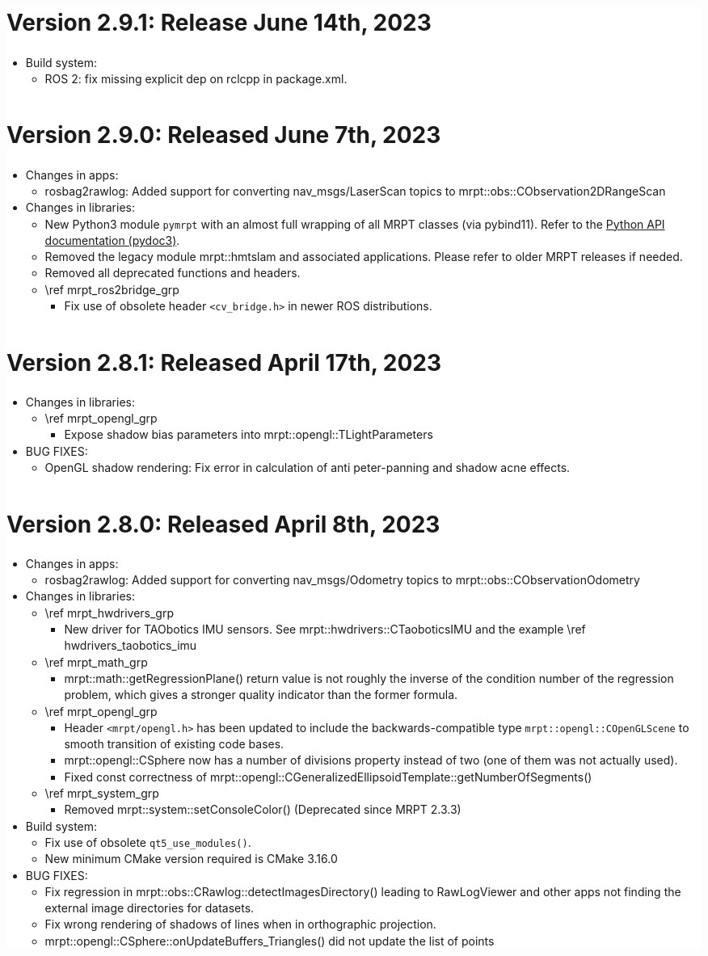 # Version 2.9.1: Release June 14th, 2023
- Build system:
  - ROS 2: fix missing explicit dep on rclcpp in package.xml.

# Version 2.9.0: Released June 7th, 2023
- Changes in apps:
  - rosbag2rawlog: Added support for converting nav_msgs/LaserScan topics to mrpt::obs::CObservation2DRangeScan
- Changes in libraries:
  - New Python3 module `pymrpt` with an almost full wrapping of all MRPT classes (via pybind11). Refer to the [Python API documentation (pydoc3)](https://mrpt.github.io/pymrpt-docs/mrpt.pymrpt.mrpt.html).
  - Removed the legacy module mrpt::hmtslam and associated applications. Please refer to older MRPT releases if needed.
  - Removed all deprecated functions and headers.
  - \ref mrpt_ros2bridge_grp
    - Fix use of obsolete header `<cv_bridge.h>` in newer ROS distributions.

# Version 2.8.1: Released April 17th, 2023
- Changes in libraries:
  - \ref mrpt_opengl_grp
    - Expose shadow bias parameters into mrpt::opengl::TLightParameters
- BUG FIXES:
  - OpenGL shadow rendering: Fix error in calculation of anti peter-panning and shadow acne effects.


# Version 2.8.0: Released April 8th, 2023
- Changes in apps:
  - rosbag2rawlog: Added support for converting nav_msgs/Odometry topics to mrpt::obs::CObservationOdometry
- Changes in libraries:
  - \ref mrpt_hwdrivers_grp
    - New driver for TAObotics IMU sensors. See mrpt::hwdrivers::CTaoboticsIMU and the example \ref hwdrivers_taobotics_imu
  - \ref mrpt_math_grp
    - mrpt::math::getRegressionPlane() return value is not roughly the inverse of the condition number of the regression problem, which gives a stronger quality indicator than the former formula.
  - \ref mrpt_opengl_grp
    - Header `<mrpt/opengl.h>` has been updated to include the backwards-compatible type `mrpt::opengl::COpenGLScene` to smooth transition of existing code bases.
    - mrpt::opengl::CSphere now has a number of divisions property instead of two (one of them was not actually used).
    - Fixed const correctness of mrpt::opengl::CGeneralizedEllipsoidTemplate::getNumberOfSegments()
  - \ref mrpt_system_grp
    - Removed mrpt::system::setConsoleColor() (Deprecated since MRPT 2.3.3)
- Build system:
  - Fix use of obsolete `qt5_use_modules()`.
  - New minimum CMake version required is CMake 3.16.0
- BUG FIXES:
    - Fix regression in mrpt::obs::CRawlog::detectImagesDirectory() leading to RawLogViewer and other apps not finding the external image directories for datasets.
    - Fix wrong rendering of shadows of lines when in orthographic projection.
    - mrpt::opengl::CSphere::onUpdateBuffers_Triangles() did not update the list of points
